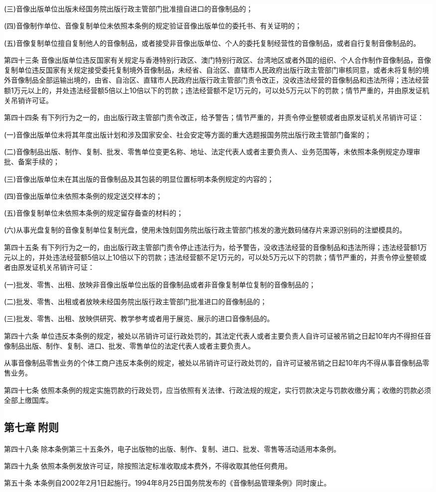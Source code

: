 (三)音像出版单位出版未经国务院出版行政主管部门批准擅自进口的音像制品的；

(四)音像制作单位、音像复制单位未依照本条例的规定验证音像出版单位的委托书、有关证明的；

(五)音像复制单位擅自复制他人的音像制品，或者接受非音像出版单位、个人的委托复制经营性的音像制品，或者自行复制音像制品的。

第四十三条 音像出版单位违反国家有关规定与香港特别行政区、澳门特别行政区、台湾地区或者外国的组织、个人合作制作音像制品，音像复制单位违反国家有关规定接受委托复制境外音像制品，未经省、自治区、直辖市人民政府出版行政主管部门审核同意，或者未将复制的境外音像制品全部运输出境的，由省、自治区、直辖市人民政府出版行政主管部门责令改正，没收违法经营的音像制品和违法所得；违法经营额1万元以上的，并处违法经营额5倍以上10倍以下的罚款；违法经营额不足1万元的，可以处5万元以下的罚款；情节严重的，并由原发证机关吊销许可证。

第四十四条 有下列行为之一的，由出版行政主管部门责令改正，给予警告；情节严重的，并责令停业整顿或者由原发证机关吊销许可证：

(一)音像出版单位未将其年度出版计划和涉及国家安全、社会安定等方面的重大选题报国务院出版行政主管部门备案的；

(二)音像制品出版、制作、复制、批发、零售单位变更名称、地址、法定代表人或者主要负责人、业务范围等，未依照本条例规定办理审批、备案手续的；

(三)音像出版单位未在其出版的音像制品及其包装的明显位置标明本条例规定的内容的；

(四)音像出版单位未依照本条例的规定送交样本的；

(五)音像复制单位未依照本条例的规定留存备查的材料的；

(六)从事光盘复制的音像复制单位复制光盘，使用未蚀刻国务院出版行政主管部门核发的激光数码储存片来源识别码的注塑模具的。

第四十五条 有下列行为之一的，由出版行政主管部门责令停止违法行为，给予警告，没收违法经营的音像制品和违法所得；违法经营额1万元以上的，并处违法经营额5倍以上10倍以下的罚款；违法经营额不足1万元的，可以处5万元以下的罚款；情节严重的，并责令停业整顿或者由原发证机关吊销许可证：

(一)批发、零售、出租、放映非音像出版单位出版的音像制品或者非音像复制单位复制的音像制品的；

(二)批发、零售、出租或者放映未经国务院出版行政主管部门批准进口的音像制品的；

(三)批发、零售、出租、放映供研究、教学参考或者用于展览、展示的进口音像制品的。

第四十六条 单位违反本条例的规定，被处以吊销许可证行政处罚的，其法定代表人或者主要负责人自许可证被吊销之日起10年内不得担任音像制品出版、制作、复制、进口、批发、零售单位的法定代表人或者主要负责人。

从事音像制品零售业务的个体工商户违反本条例的规定，被处以吊销许可证行政处罚的，自许可证被吊销之日起10年内不得从事音像制品零售业务。

第四十七条 依照本条例的规定实施罚款的行政处罚，应当依照有关法律、行政法规的规定，实行罚款决定与罚款收缴分离；收缴的罚款必须全部上缴国库。

## 第七章 附则

第四十八条 除本条例第三十五条外，电子出版物的出版、制作、复制、进口、批发、零售等活动适用本条例。

第四十九条 依照本条例发放许可证，除按照法定标准收取成本费外，不得收取其他任何费用。

第五十条 本条例自2002年2月1日起施行。1994年8月25日国务院发布的《音像制品管理条例》同时废止。